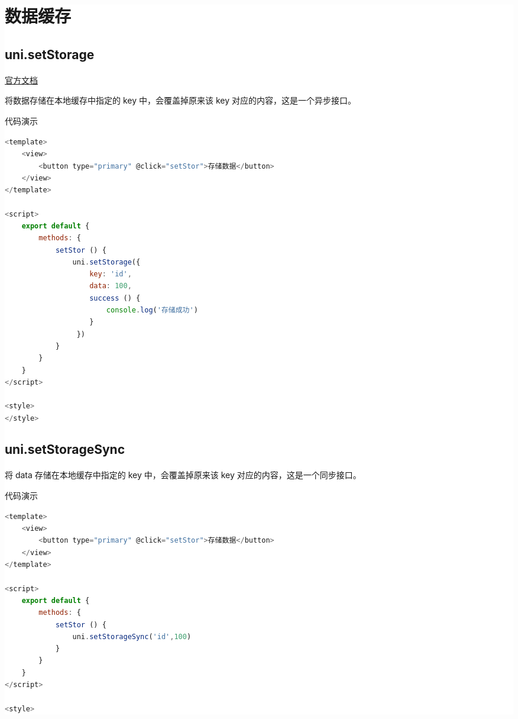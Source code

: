```vue
```



# 数据缓存

## **uni.setStorage**

[官方文档](https://uniapp.dcloud.io/api/storage/storage?id=setstorage)

将数据存储在本地缓存中指定的 key 中，会覆盖掉原来该 key 对应的内容，这是一个异步接口。

代码演示

```js
<template>
	<view>
		<button type="primary" @click="setStor">存储数据</button>
	</view>
</template>

<script>
	export default {
		methods: {
			setStor () {
				uni.setStorage({
				 	key: 'id',
				 	data: 100,
				 	success () {
				 		console.log('存储成功')
				 	}
				 })
			}
		}
	}
</script>

<style>
</style>
```

## uni.setStorageSync

将 data 存储在本地缓存中指定的 key 中，会覆盖掉原来该 key 对应的内容，这是一个同步接口。

代码演示

```js
<template>
	<view>
		<button type="primary" @click="setStor">存储数据</button>
	</view>
</template>

<script>
	export default {
		methods: {
			setStor () {
				uni.setStorageSync('id',100)
			}
		}
	}
</script>

<style>
```
